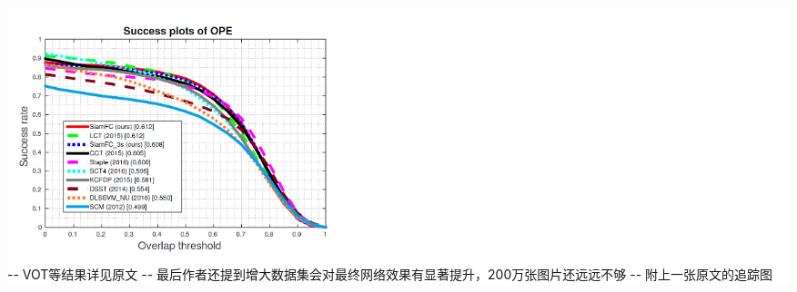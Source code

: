 <img src="./img/SiamFC/13.png" height=280, width=360>
<div align=left>  
-- VOT等结果详见原文   
-- 最后作者还提到增大数据集会对最终网络效果有显著提升，200万张图片还远远不够  
-- 附上一张原文的追踪图  
<div align=center>